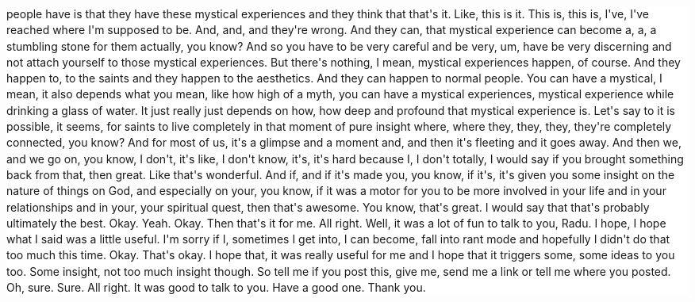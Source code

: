 people have is that they have these mystical experiences and they think that that's it. Like, this is it. This is, this is, I've, I've reached where I'm supposed to be. And, and, and they're wrong. And they can, that mystical experience can become a, a, a stumbling stone for them actually, you know? And so you have to be very careful and be very, um, have be very discerning and not attach yourself to those mystical experiences. But there's nothing, I mean, mystical experiences happen, of course. And they happen to, to the saints and they happen to the aesthetics. And they can happen to normal people. You can have a mystical, I mean, it also depends what you mean, like how high of a myth, you can have a mystical experiences, mystical experience while drinking a glass of water. It just really just depends on how, how deep and profound that mystical experience is. Let's say to it is possible, it seems, for saints to live completely in that moment of pure insight where, where they, they, they, they're completely connected, you know? And for most of us, it's a glimpse and a moment and, and then it's fleeting and it goes away. And then we, and we go on, you know, I don't, it's like, I don't know, it's, it's hard because I, I don't totally, I would say if you brought something back from that, then great. Like that's wonderful. And if, and if it's made you, you know, if it's, it's given you some insight on the nature of things on God, and especially on your, you know, if it was a motor for you to be more involved in your life and in your relationships and in your, your spiritual quest, then that's awesome. You know, that's great. I would say that that's probably ultimately the best. Okay. Yeah. Okay. Then that's it for me. All right. Well, it was a lot of fun to talk to you, Radu. I hope, I hope what I said was a little useful. I'm sorry if I, sometimes I get into, I can become, fall into rant mode and hopefully I didn't do that too much this time. Okay. That's okay. I hope that, it was really useful for me and I hope that it triggers some, some ideas to you too. Some insight, not too much insight though. So tell me if you post this, give me, send me a link or tell me where you posted. Oh, sure. Sure. All right. It was good to talk to you. Have a good one. Thank you.